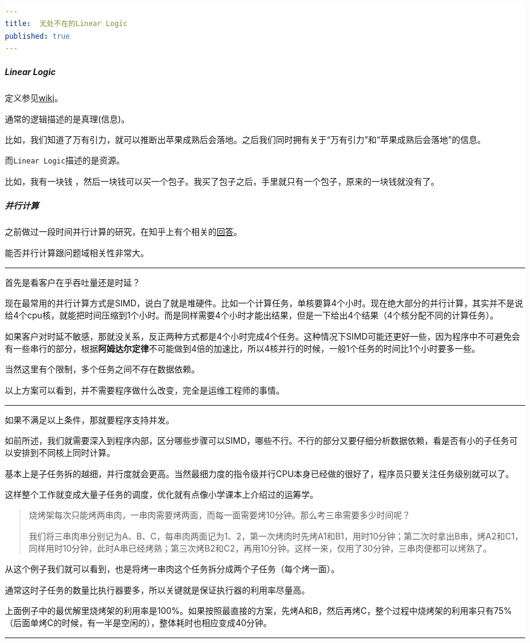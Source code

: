 ```yaml
---
title:  无处不在的Linear Logic
published: true
---
```


##### Linear Logic

定义参见[wiki](https://zh.wikipedia.org/wiki/%E7%BA%BF%E6%80%A7%E9%80%BB%E8%BE%91)。

通常的逻辑描述的是真理(信息)。

比如，我们知道了万有引力，就可以推断出苹果成熟后会落地。之后我们同时拥有关于“万有引力”和“苹果成熟后会落地”的信息。

而`Linear Logic`描述的是资源。

比如，我有一块钱 ，然后一块钱可以买一个包子。我买了包子之后，手里就只有一个包子，原来的一块钱就没有了。

##### 并行计算

之前做过一段时间并行计算的研究，在知乎上有个相关的[回答](https://www.zhihu.com/question/26095260/answer/70880514)。

能否并行计算跟问题域相关性非常大。

---

首先是看客户在乎吞吐量还是时延？

现在最常用的并行计算方式是SIMD，说白了就是堆硬件。比如一个计算任务，单核要算4个小时。现在绝大部分的并行计算，其实并不是说给4个cpu核，就能把时间压缩到1个小时。而是同样需要4个小时才能出结果，但是一下给出4个结果（4个核分配不同的计算任务）。

如果客户对时延不敏感，那就没关系，反正两种方式都是4个小时完成4个任务。这种情况下SIMD可能还更好一些，因为程序中不可避免会有一些串行的部分，根据**阿姆达尔定律**不可能做到4倍的加速比，所以4核并行的时候，一般1个任务的时间比1个小时要多一些。

当然这里有个限制，多个任务之间不存在数据依赖。

以上方案可以看到，并不需要程序做什么改变，完全是运维工程师的事情。

---

如果不满足以上条件，那就要程序支持并发。

如前所述，我们就需要深入到程序内部，区分哪些步骤可以SIMD，哪些不行。不行的部分又要仔细分析数据依赖，看是否有小的子任务可以安排到不同核上同时计算。

基本上是子任务拆的越细，并行度就会更高。当然最细力度的指令级并行CPU本身已经做的很好了，程序员只要关注任务级别就可以了。

这样整个工作就变成大量子任务的调度，优化就有点像小学课本上介绍过的运筹学。

> 烧烤架每次只能烤两串肉，一串肉需要烤两面，而每一面需要烤10分钟。那么考三串需要多少时间呢？
>
> 我们将三串肉串分别记为A、B、C，每串肉两面记为1、2，第一次烤肉时先烤A1和B1，用时10分钟；第二次时拿出B串，烤A2和C1，同样用时10分钟，此时A串已经烤熟；第三次烤B2和C2，再用10分钟。这样一来，仅用了30分钟，三串肉便都可以烤熟了。

从这个例子我们就可以看到，也是将烤一串肉这个任务拆分成两个子任务（每个烤一面）。

通常这时子任务的数量比执行器要多，所以关键就是保证执行器的利用率尽量高。

上面例子中的最优解里烧烤架的利用率是100%。如果按照最直接的方案，先烤A和B，然后再烤C，整个过程中烧烤架的利用率只有75%（后面单烤C的时候，有一半是空闲的），整体耗时也相应变成40分钟。

---
